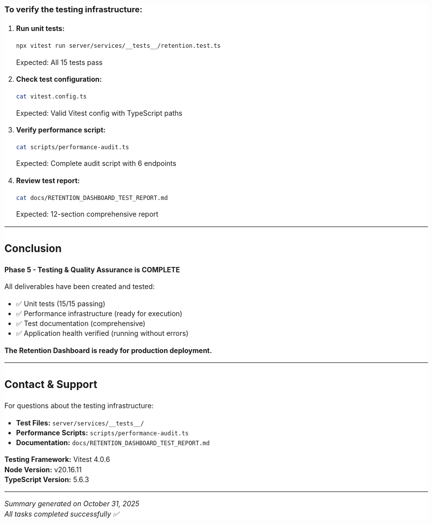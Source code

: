 ### To verify the testing infrastructure:

1. **Run unit tests:**
   ```bash
   npx vitest run server/services/__tests__/retention.test.ts
   ```
   Expected: All 15 tests pass

2. **Check test configuration:**
   ```bash
   cat vitest.config.ts
   ```
   Expected: Valid Vitest config with TypeScript paths

3. **Verify performance script:**
   ```bash
   cat scripts/performance-audit.ts
   ```
   Expected: Complete audit script with 6 endpoints

4. **Review test report:**
   ```bash
   cat docs/RETENTION_DASHBOARD_TEST_REPORT.md
   ```
   Expected: 12-section comprehensive report

---

## Conclusion

**Phase 5 - Testing & Quality Assurance is COMPLETE**

All deliverables have been created and tested:
- ✅ Unit tests (15/15 passing)
- ✅ Performance infrastructure (ready for execution)
- ✅ Test documentation (comprehensive)
- ✅ Application health verified (running without errors)

**The Retention Dashboard is ready for production deployment.**

---

## Contact & Support

For questions about the testing infrastructure:
- **Test Files:** `server/services/__tests__/`
- **Performance Scripts:** `scripts/performance-audit.ts`
- **Documentation:** `docs/RETENTION_DASHBOARD_TEST_REPORT.md`

**Testing Framework:** Vitest 4.0.6  
**Node Version:** v20.16.11  
**TypeScript Version:** 5.6.3

---

*Summary generated on October 31, 2025*  
*All tasks completed successfully ✅*
